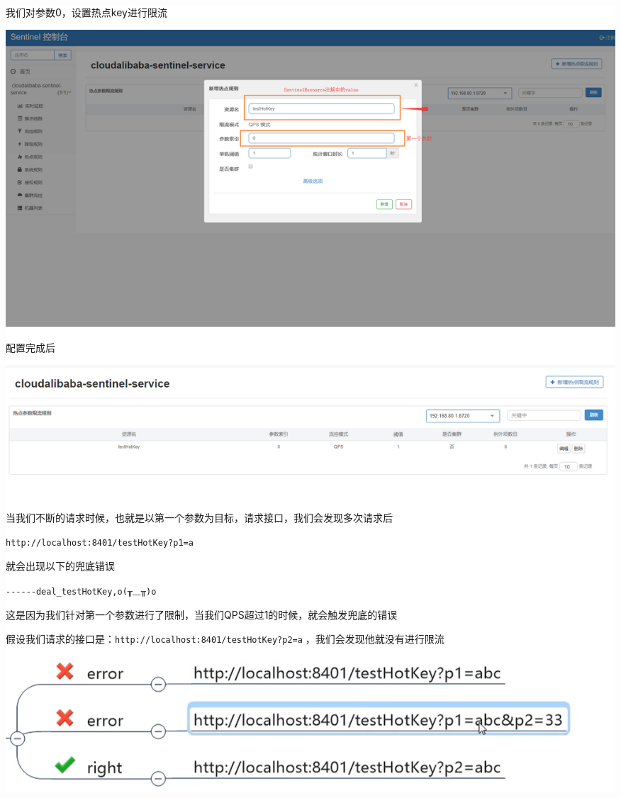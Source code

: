 我们对参数0，设置热点key进行限流

![image-20200416122406091](./images/image-20200416122406091.png)

配置完成后

![image-20200416122450886](./images/image-20200416122450886.png)

当我们不断的请求时候，也就是以第一个参数为目标，请求接口，我们会发现多次请求后

```
http://localhost:8401/testHotKey?p1=a
```

就会出现以下的兜底错误

```
------deal_testHotKey,o(╥﹏╥)o
```

这是因为我们针对第一个参数进行了限制，当我们QPS超过1的时候，就会触发兜底的错误

假设我们请求的接口是：`http://localhost:8401/testHotKey?p2=a` ，我们会发现他就没有进行限流

![image-20200416123605410](./images/image-20200416123605410.png)
